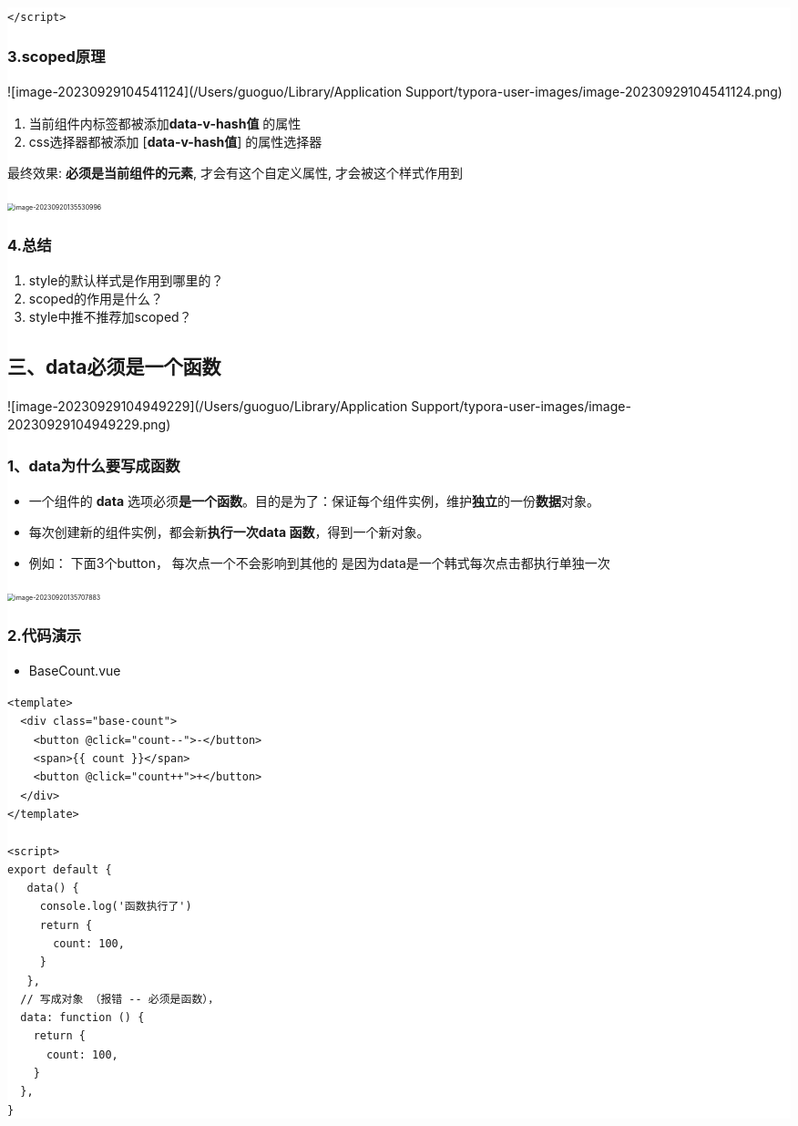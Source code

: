 ```vue
</script>
```

### 3.scoped原理

![image-20230929104541124](/Users/guoguo/Library/Application Support/typora-user-images/image-20230929104541124.png)

1. 当前组件内标签都被添加**data-v-hash值** 的属性 
2. css选择器都被添加 [**data-v-hash值**] 的属性选择器

最终效果: **必须是当前组件的元素**, 才会有这个自定义属性, 才会被这个样式作用到 

<img src="/Users/guoguo/Library/Application Support/typora-user-images/image-20230920135530996.png" alt="image-20230920135530996" style="zoom:50%;" />

### 4.总结

1. style的默认样式是作用到哪里的？
2. scoped的作用是什么？
3. style中推不推荐加scoped？



## 三、data必须是一个函数

![image-20230929104949229](/Users/guoguo/Library/Application Support/typora-user-images/image-20230929104949229.png)

### 1、data为什么要写成函数

- 一个组件的 **data** 选项必须**是一个函数**。目的是为了：保证每个组件实例，维护**独立**的一份**数据**对象。


- 每次创建新的组件实例，都会新**执行一次data 函数**，得到一个新对象。
- 例如： 下面3个button， 每次点一个不会影响到其他的  是因为data是一个韩式每次点击都执行单独一次


<img src="/Users/guoguo/Library/Application Support/typora-user-images/image-20230920135707883.png" alt="image-20230920135707883" style="zoom:50%;" />

### 2.代码演示

- BaseCount.vue


```vue
<template>
  <div class="base-count">
    <button @click="count--">-</button>
    <span>{{ count }}</span>
    <button @click="count++">+</button>
  </div>
</template>

<script>
export default {
   data() {
     console.log('函数执行了')
     return {
       count: 100,
     }
   },
  // 写成对象 （报错 -- 必须是函数），
  data: function () {
    return {
      count: 100,
    }
  },
}
```